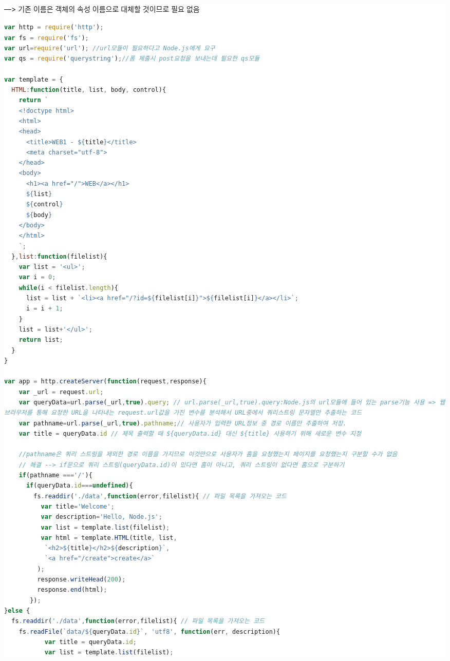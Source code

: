 —> 기존 이름은 객체의 속성 이름으로 대체할 것이므로 필요 없음

```jsx
var http = require('http');
var fs = require('fs');
var url=require('url'); //url모듈이 필요하다고 Node.js에게 요구
var qs = require('querystring');//폼 제출시 post요청을 보내는데 필요한 qs모듈

var template = {
  HTML:function(title, list, body, control){
    return `
    <!doctype html>
    <html>
    <head>
      <title>WEB1 - ${title}</title>
      <meta charset="utf-8">
    </head>
    <body>
      <h1><a href="/">WEB</a></h1>
      ${list}
      ${control}
      ${body}
    </body>
    </html>
    `;
  },list:function(filelist){
    var list = '<ul>';
    var i = 0;
    while(i < filelist.length){
      list = list + `<li><a href="/?id=${filelist[i]}">${filelist[i]}</a></li>`;
      i = i + 1;
    }
    list = list+'</ul>';
    return list;
  }
}

var app = http.createServer(function(request,response){
    var _url = request.url;
    var queryData=url.parse(_url,true).query; // url.parse(_url,true).query:Node.js의 url모듈에 들어 있는 parse기능 사용 => 웹 브라우저를 통해 요청한 URL을 나타내는 request.url값을 가진 변수를 분석해서 URL중에서 쿼리스트링 문자열만 추출하는 코드
    var pathname=url.parse(_url,true).pathname;// 사용자가 입력한 URL정보 중 경로 이름만 추출하여 저장.
    var title = queryData.id // 제목 출력할 때 ${queryData.id} 대신 ${title} 사용하기 위해 새로운 변수 지정

    //pathname은 쿼리 스트링을 제외한 경로 이름을 가지므로 이것만으로 사용자가 홈을 요청했는지 페이지를 요청했는지 구분할 수가 없음
    // 해결 --> if문으로 쿼리 스트링(queryData.id)이 있다면 홈이 아니고, 쿼리 스트링이 없다면 홈으로 구분하기
    if(pathname ==='/'){
      if(queryData.id===undefined){
        fs.readdir('./data',function(error,filelist){ // 파일 목록을 가져오는 코드
          var title='Welcome';
          var description='Hello, Node.js';
          var list = template.list(filelist);
          var html = template.HTML(title, list,
           `<h2>${title}</h2>${description}`,
           `<a href="/create">create</a>`
         );
         response.writeHead(200);
         response.end(html);
       });
}else {
  fs.readdir('./data',function(error,filelist){ // 파일 목록을 가져오는 코드
    fs.readFile(`data/${queryData.id}`, 'utf8', function(err, description){
           var title = queryData.id;
           var list = template.list(filelist);
```